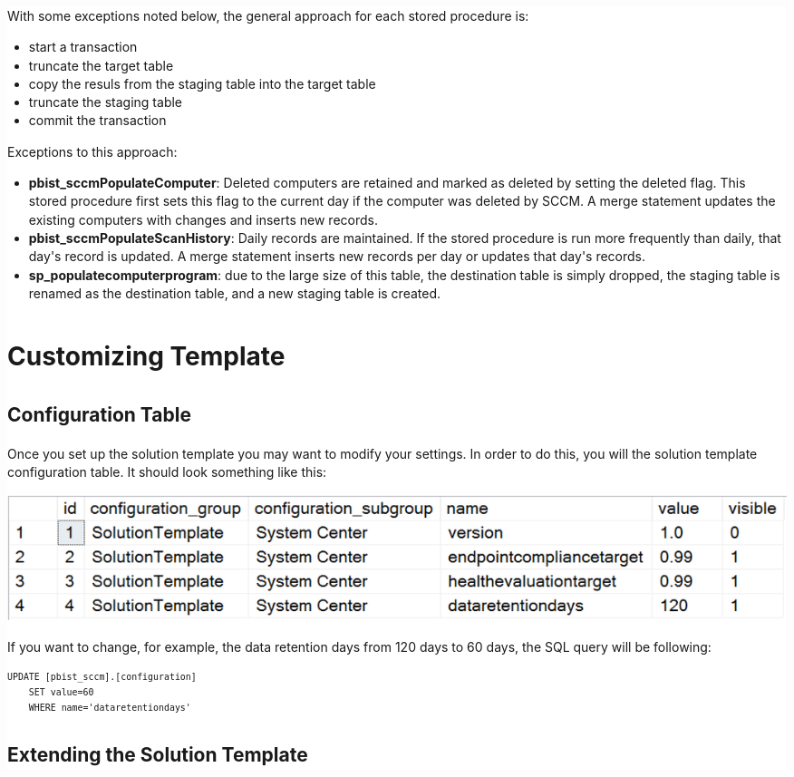 With some exceptions noted below, the general approach for each stored procedure is:

- start a transaction
- truncate the target table
- copy the resuls from the staging table into the target table
- truncate the staging table
- commit the transaction

Exceptions to this approach:
- __pbist_sccmPopulateComputer__: Deleted computers are retained and marked as deleted by setting the deleted
flag. This stored procedure first  sets this flag to the current day if the computer was deleted by SCCM.
A merge statement updates the existing computers with changes and inserts new records.
- __pbist_sccmPopulateScanHistory__: Daily records are maintained. If the stored procedure is run more frequently
than daily, that day's record is updated. A merge statement inserts new records per day or updates that day's records.
- __sp_populatecomputerprogram__: due to the large size of this table, the destination table is simply dropped,  the staging table
is renamed as the destination table, and a new staging table is created.


# Customizing Template
## Configuration Table

Once you set up the solution template you may want to modify your settings. In order to do this,
 you will the solution template configuration table. It should look something like this:

![Image19](Resources/Images/image19.png)

If you want to change, for example, the data retention days from 120 days to 60 days, the SQL query will be following:

<sub>

```<language>
UPDATE [pbist_sccm].[configuration]
	SET value=60
	WHERE name='dataretentiondays'
```

</sub>

## Extending the Solution Template
